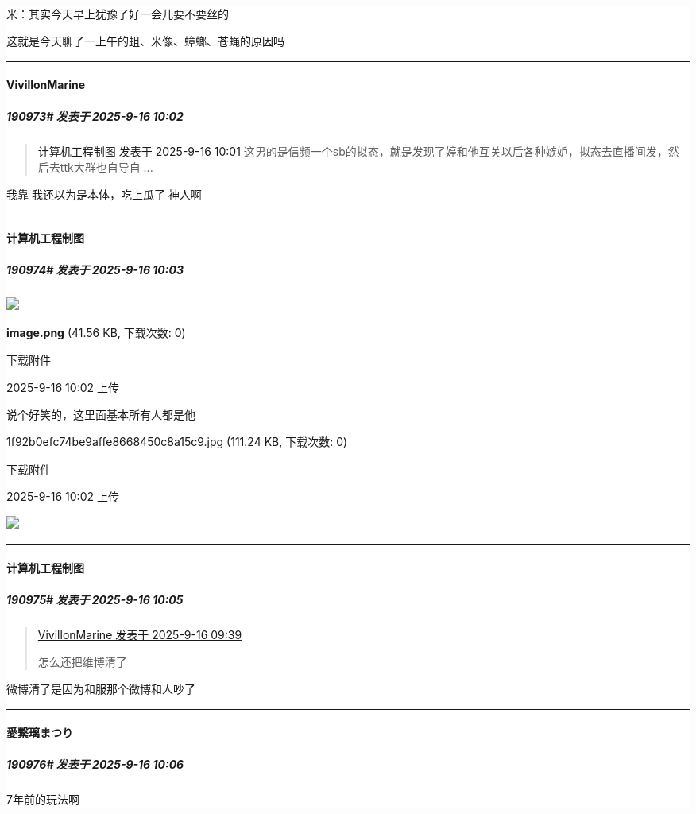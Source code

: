 米：其实今天早上犹豫了好一会儿要不要丝的

这就是今天聊了一上午的蛆、米像、蟑螂、苍蝇的原因吗

*****

####  VivillonMarine  
##### 190973#       发表于 2025-9-16 10:02

<blockquote><a href="httphttps://stage1st.com/2b/forum.php?mod=redirect&amp;goto=findpost&amp;pid=68436848&amp;ptid=2184782" target="_blank">计算机工程制图 发表于 2025-9-16 10:01</a>
这男的是信频一个sb的拟态，就是发现了婷和他互关以后各种嫉妒，拟态去直播间发，然后去ttk大群也自导自 ...</blockquote>
我靠 我还以为是本体，吃上瓜了
神人啊

*****

####  计算机工程制图  
##### 190974#       发表于 2025-9-16 10:03

<img src="https://img.stage1st.com/forum/202509/16/100206dpwy28pp1xlvh32z.png" referrerpolicy="no-referrer">

<strong>image.png</strong> (41.56 KB, 下载次数: 0)

下载附件

2025-9-16 10:02 上传

说个好笑的，这里面基本所有人都是他

1f92b0efc74be9affe8668450c8a15c9.jpg
(111.24 KB, 下载次数: 0)

下载附件

2025-9-16 10:02 上传

<img src="https://img.stage1st.com/forum/202509/16/100249yd6qhq3h3c46kjez.jpg" referrerpolicy="no-referrer">

*****

####  计算机工程制图  
##### 190975#       发表于 2025-9-16 10:05

<blockquote><a href="httphttps://stage1st.com/2b/forum.php?mod=redirect&amp;goto=findpost&amp;pid=68436668&amp;ptid=2184782" target="_blank">VivillonMarine 发表于 2025-9-16 09:39</a>

怎么还把维博清了</blockquote>
微博清了是因为和服那个微博和人吵了


*****

####  愛繋璃まつり  
##### 190976#       发表于 2025-9-16 10:06

7年前的玩法啊
